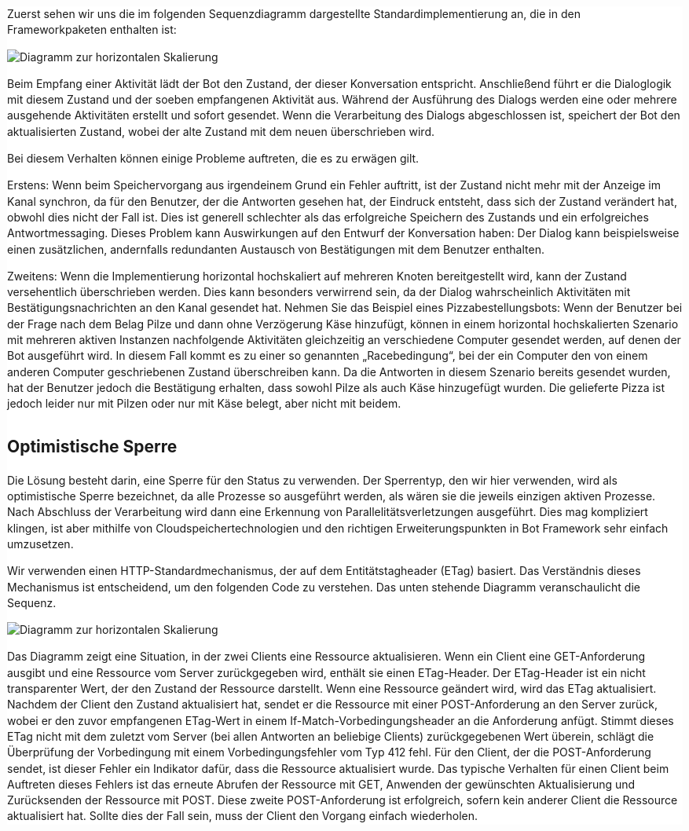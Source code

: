 Zuerst sehen wir uns die im folgenden Sequenzdiagramm dargestellte Standardimplementierung an, die in den Frameworkpaketen enthalten ist:

![Diagramm zur horizontalen Skalierung](../media/scale-out/scale-out-default.png)

Beim Empfang einer Aktivität lädt der Bot den Zustand, der dieser Konversation entspricht. Anschließend führt er die Dialoglogik mit diesem Zustand und der soeben empfangenen Aktivität aus. Während der Ausführung des Dialogs werden eine oder mehrere ausgehende Aktivitäten erstellt und sofort gesendet. Wenn die Verarbeitung des Dialogs abgeschlossen ist, speichert der Bot den aktualisierten Zustand, wobei der alte Zustand mit dem neuen überschrieben wird.

Bei diesem Verhalten können einige Probleme auftreten, die es zu erwägen gilt.

Erstens: Wenn beim Speichervorgang aus irgendeinem Grund ein Fehler auftritt, ist der Zustand nicht mehr mit der Anzeige im Kanal synchron, da für den Benutzer, der die Antworten gesehen hat, der Eindruck entsteht, dass sich der Zustand verändert hat, obwohl dies nicht der Fall ist. Dies ist generell schlechter als das erfolgreiche Speichern des Zustands und ein erfolgreiches Antwortmessaging. Dieses Problem kann Auswirkungen auf den Entwurf der Konversation haben: Der Dialog kann beispielsweise einen zusätzlichen, andernfalls redundanten Austausch von Bestätigungen mit dem Benutzer enthalten. 

Zweitens: Wenn die Implementierung horizontal hochskaliert auf mehreren Knoten bereitgestellt wird, kann der Zustand versehentlich überschrieben werden. Dies kann besonders verwirrend sein, da der Dialog wahrscheinlich Aktivitäten mit Bestätigungsnachrichten an den Kanal gesendet hat. Nehmen Sie das Beispiel eines Pizzabestellungsbots: Wenn der Benutzer bei der Frage nach dem Belag Pilze und dann ohne Verzögerung Käse hinzufügt, können in einem horizontal hochskalierten Szenario mit mehreren aktiven Instanzen nachfolgende Aktivitäten gleichzeitig an verschiedene Computer gesendet werden, auf denen der Bot ausgeführt wird. In diesem Fall kommt es zu einer so genannten „Racebedingung“, bei der ein Computer den von einem anderen Computer geschriebenen Zustand überschreiben kann. Da die Antworten in diesem Szenario bereits gesendet wurden, hat der Benutzer jedoch die Bestätigung erhalten, dass sowohl Pilze als auch Käse hinzugefügt wurden. Die gelieferte Pizza ist jedoch leider nur mit Pilzen oder nur mit Käse belegt, aber nicht mit beidem.

## <a name="optimistic-locking"></a>Optimistische Sperre

Die Lösung besteht darin, eine Sperre für den Status zu verwenden. Der Sperrentyp, den wir hier verwenden, wird als optimistische Sperre bezeichnet, da alle Prozesse so ausgeführt werden, als wären sie die jeweils einzigen aktiven Prozesse. Nach Abschluss der Verarbeitung wird dann eine Erkennung von Parallelitätsverletzungen ausgeführt. Dies mag kompliziert klingen, ist aber mithilfe von Cloudspeichertechnologien und den richtigen Erweiterungspunkten in Bot Framework sehr einfach umzusetzen.

Wir verwenden einen HTTP-Standardmechanismus, der auf dem Entitätstagheader (ETag) basiert. Das Verständnis dieses Mechanismus ist entscheidend, um den folgenden Code zu verstehen. Das unten stehende Diagramm veranschaulicht die Sequenz.

![Diagramm zur horizontalen Skalierung](../media/scale-out/scale-out-precondition-failed.png)

Das Diagramm zeigt eine Situation, in der zwei Clients eine Ressource aktualisieren. Wenn ein Client eine GET-Anforderung ausgibt und eine Ressource vom Server zurückgegeben wird, enthält sie einen ETag-Header. Der ETag-Header ist ein nicht transparenter Wert, der den Zustand der Ressource darstellt. Wenn eine Ressource geändert wird, wird das ETag aktualisiert. Nachdem der Client den Zustand aktualisiert hat, sendet er die Ressource mit einer POST-Anforderung an den Server zurück, wobei er den zuvor empfangenen ETag-Wert in einem If-Match-Vorbedingungsheader an die Anforderung anfügt. Stimmt dieses ETag nicht mit dem zuletzt vom Server (bei allen Antworten an beliebige Clients) zurückgegebenen Wert überein, schlägt die Überprüfung der Vorbedingung mit einem Vorbedingungsfehler vom Typ 412 fehl. Für den Client, der die POST-Anforderung sendet, ist dieser Fehler ein Indikator dafür, dass die Ressource aktualisiert wurde. Das typische Verhalten für einen Client beim Auftreten dieses Fehlers ist das erneute Abrufen der Ressource mit GET, Anwenden der gewünschten Aktualisierung und Zurücksenden der Ressource mit POST. Diese zweite POST-Anforderung ist erfolgreich, sofern kein anderer Client die Ressource aktualisiert hat. Sollte dies der Fall sein, muss der Client den Vorgang einfach wiederholen.

